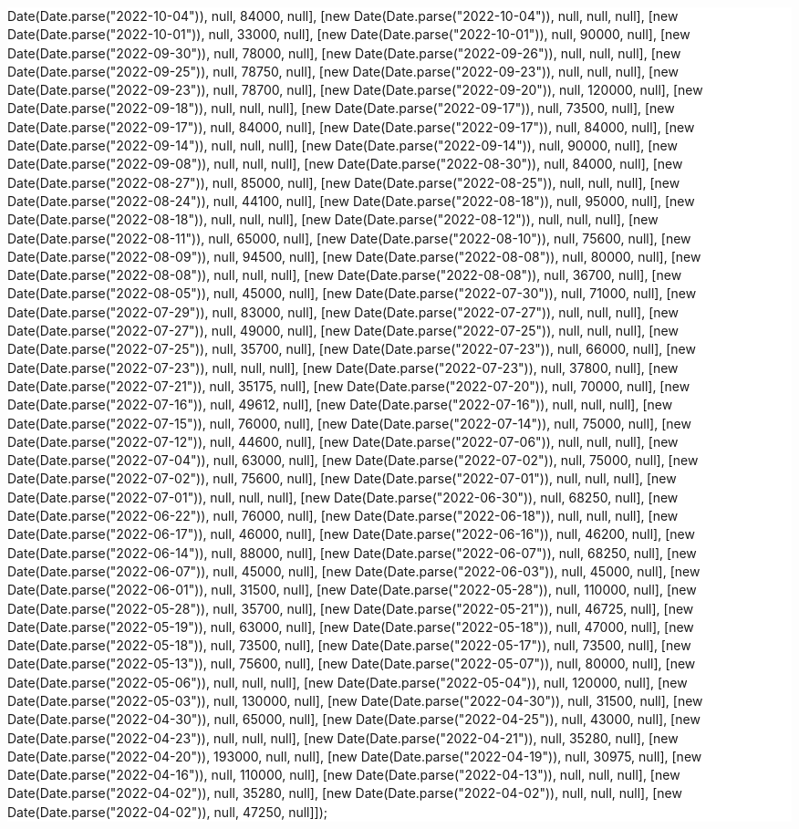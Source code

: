 Date(Date.parse("2022-10-04")), null, 84000, null], [new Date(Date.parse("2022-10-04")), null, null, null], [new Date(Date.parse("2022-10-01")), null, 33000, null], [new Date(Date.parse("2022-10-01")), null, 90000, null], [new Date(Date.parse("2022-09-30")), null, 78000, null], [new Date(Date.parse("2022-09-26")), null, null, null], [new Date(Date.parse("2022-09-25")), null, 78750, null], [new Date(Date.parse("2022-09-23")), null, null, null], [new Date(Date.parse("2022-09-23")), null, 78700, null], [new Date(Date.parse("2022-09-20")), null, 120000, null], [new Date(Date.parse("2022-09-18")), null, null, null], [new Date(Date.parse("2022-09-17")), null, 73500, null], [new Date(Date.parse("2022-09-17")), null, 84000, null], [new Date(Date.parse("2022-09-17")), null, 84000, null], [new Date(Date.parse("2022-09-14")), null, null, null], [new Date(Date.parse("2022-09-14")), null, 90000, null], [new Date(Date.parse("2022-09-08")), null, null, null], [new Date(Date.parse("2022-08-30")), null, 84000, null], [new Date(Date.parse("2022-08-27")), null, 85000, null], [new Date(Date.parse("2022-08-25")), null, null, null], [new Date(Date.parse("2022-08-24")), null, 44100, null], [new Date(Date.parse("2022-08-18")), null, 95000, null], [new Date(Date.parse("2022-08-18")), null, null, null], [new Date(Date.parse("2022-08-12")), null, null, null], [new Date(Date.parse("2022-08-11")), null, 65000, null], [new Date(Date.parse("2022-08-10")), null, 75600, null], [new Date(Date.parse("2022-08-09")), null, 94500, null], [new Date(Date.parse("2022-08-08")), null, 80000, null], [new Date(Date.parse("2022-08-08")), null, null, null], [new Date(Date.parse("2022-08-08")), null, 36700, null], [new Date(Date.parse("2022-08-05")), null, 45000, null], [new Date(Date.parse("2022-07-30")), null, 71000, null], [new Date(Date.parse("2022-07-29")), null, 83000, null], [new Date(Date.parse("2022-07-27")), null, null, null], [new Date(Date.parse("2022-07-27")), null, 49000, null], [new Date(Date.parse("2022-07-25")), null, null, null], [new Date(Date.parse("2022-07-25")), null, 35700, null], [new Date(Date.parse("2022-07-23")), null, 66000, null], [new Date(Date.parse("2022-07-23")), null, null, null], [new Date(Date.parse("2022-07-23")), null, 37800, null], [new Date(Date.parse("2022-07-21")), null, 35175, null], [new Date(Date.parse("2022-07-20")), null, 70000, null], [new Date(Date.parse("2022-07-16")), null, 49612, null], [new Date(Date.parse("2022-07-16")), null, null, null], [new Date(Date.parse("2022-07-15")), null, 76000, null], [new Date(Date.parse("2022-07-14")), null, 75000, null], [new Date(Date.parse("2022-07-12")), null, 44600, null], [new Date(Date.parse("2022-07-06")), null, null, null], [new Date(Date.parse("2022-07-04")), null, 63000, null], [new Date(Date.parse("2022-07-02")), null, 75000, null], [new Date(Date.parse("2022-07-02")), null, 75600, null], [new Date(Date.parse("2022-07-01")), null, null, null], [new Date(Date.parse("2022-07-01")), null, null, null], [new Date(Date.parse("2022-06-30")), null, 68250, null], [new Date(Date.parse("2022-06-22")), null, 76000, null], [new Date(Date.parse("2022-06-18")), null, null, null], [new Date(Date.parse("2022-06-17")), null, 46000, null], [new Date(Date.parse("2022-06-16")), null, 46200, null], [new Date(Date.parse("2022-06-14")), null, 88000, null], [new Date(Date.parse("2022-06-07")), null, 68250, null], [new Date(Date.parse("2022-06-07")), null, 45000, null], [new Date(Date.parse("2022-06-03")), null, 45000, null], [new Date(Date.parse("2022-06-01")), null, 31500, null], [new Date(Date.parse("2022-05-28")), null, 110000, null], [new Date(Date.parse("2022-05-28")), null, 35700, null], [new Date(Date.parse("2022-05-21")), null, 46725, null], [new Date(Date.parse("2022-05-19")), null, 63000, null], [new Date(Date.parse("2022-05-18")), null, 47000, null], [new Date(Date.parse("2022-05-18")), null, 73500, null], [new Date(Date.parse("2022-05-17")), null, 73500, null], [new Date(Date.parse("2022-05-13")), null, 75600, null], [new Date(Date.parse("2022-05-07")), null, 80000, null], [new Date(Date.parse("2022-05-06")), null, null, null], [new Date(Date.parse("2022-05-04")), null, 120000, null], [new Date(Date.parse("2022-05-03")), null, 130000, null], [new Date(Date.parse("2022-04-30")), null, 31500, null], [new Date(Date.parse("2022-04-30")), null, 65000, null], [new Date(Date.parse("2022-04-25")), null, 43000, null], [new Date(Date.parse("2022-04-23")), null, null, null], [new Date(Date.parse("2022-04-21")), null, 35280, null], [new Date(Date.parse("2022-04-20")), 193000, null, null], [new Date(Date.parse("2022-04-19")), null, 30975, null], [new Date(Date.parse("2022-04-16")), null, 110000, null], [new Date(Date.parse("2022-04-13")), null, null, null], [new Date(Date.parse("2022-04-02")), null, 35280, null], [new Date(Date.parse("2022-04-02")), null, null, null], [new Date(Date.parse("2022-04-02")), null, 47250, null]]);
